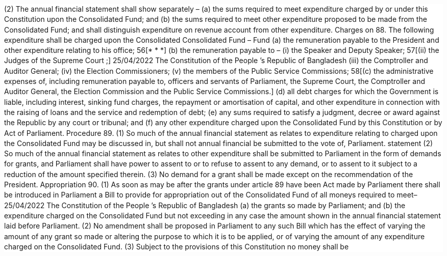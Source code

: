 (2) The annual financial statement shall show separately –
(a) the sums required to meet expenditure charged by or under this
Constitution upon the Consolidated Fund; and
(b) the sums required to meet other expenditure proposed to be made
from the Consolidated Fund;
and shall distinguish expenditure on revenue account from other
expenditure.
Charges on
88. The following expenditure shall be charged upon the Consolidated
Consolidated
Fund –
Fund
(a) the remuneration payable to the President and other expenditure
relating to his office;
56[\* \* \*]
(b) the remuneration payable to –
(i) the Speaker and Deputy Speaker;
57[(ii) the Judges of the Supreme Court ;]
25/04/2022 The Constitution of the People ’s Republic of Bangladesh
(iii) the Comptroller and Auditor General;
(iv) the Election Commissioners;
(v) the members of the Public Service Commissions;
58[(c) the administrative expenses of, including remuneration payable to,
officers and servants of Parliament, the Supreme Court, the Comptroller
and Auditor General, the Election Commission and the Public Service
Commissions.]
(d) all debt charges for which the Government is liable, including interest,
sinking fund charges, the repayment or amortisation of capital, and other
expenditure in connection with the raising of loans and the service and
redemption of debt;
(e) any sums required to satisfy a judgment, decree or award against the
Republic by any court or tribunal; and
(f) any other expenditure charged upon the Consolidated Fund by this
Constitution or by Act of Parliament.
Procedure
89. (1) So much of the annual financial statement as relates to expenditure
relating to
charged upon the Consolidated Fund may be discussed in, but shall not
annual
financial be submitted to the vote of, Parliament.
statement
(2) So much of the annual financial statement as relates to other
expenditure shall be submitted to Parliament in the form of demands for
grants, and Parliament shall have power to assent to or to refuse to assent
to any demand, or to assent to it subject to a reduction of the amount
specified therein.
(3) No demand for a grant shall be made except on the recommendation
of the President.
Appropriation
90. (1) As soon as may be after the grants under article 89 have been
Act
made by Parliament there shall be introduced in Parliament a Bill to
provide for appropriation out of the Consolidated Fund of all moneys
required to meet–
25/04/2022 The Constitution of the People ’s Republic of Bangladesh
(a) the grants so made by Parliament; and
(b) the expenditure charged on the Consolidated Fund but not exceeding
in any case the amount shown in the annual financial statement laid before
Parliament.
(2) No amendment shall be proposed in Parliament to any such Bill which
has the effect of varying the amount of any grant so made or altering the
purpose to which it is to be applied, or of varying the amount of any
expenditure charged on the Consolidated Fund.
(3) Subject to the provisions of this Constitution no money shall be